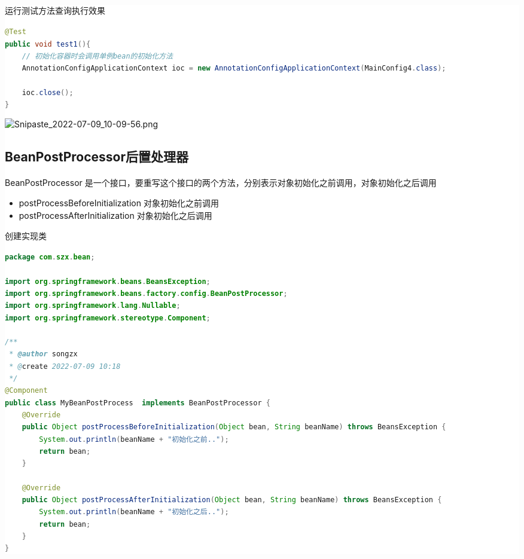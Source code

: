 运行测试方法查询执行效果

```java
@Test
public void test1(){
    // 初始化容器时会调用单例bean的初始化方法
    AnnotationConfigApplicationContext ioc = new AnnotationConfigApplicationContext(MainConfig4.class);

    ioc.close();
}
```

![Snipaste_2022-07-09_10-09-56.png](https://szx-bucket1.fsh.bcebos.com/images/Snipaste_2022-07-09_10-09-56.png)

## BeanPostProcessor后置处理器

BeanPostProcessor 是一个接口，要重写这个接口的两个方法，分别表示对象初始化之前调用，对象初始化之后调用

- postProcessBeforeInitialization 对象初始化之前调用
- postProcessAfterInitialization 对象初始化之后调用

创建实现类

```java
package com.szx.bean;

import org.springframework.beans.BeansException;
import org.springframework.beans.factory.config.BeanPostProcessor;
import org.springframework.lang.Nullable;
import org.springframework.stereotype.Component;

/**
 * @author songzx
 * @create 2022-07-09 10:18
 */
@Component
public class MyBeanPostProcess  implements BeanPostProcessor {
    @Override
    public Object postProcessBeforeInitialization(Object bean, String beanName) throws BeansException {
        System.out.println(beanName + "初始化之前..");
        return bean;
    }

    @Override
    public Object postProcessAfterInitialization(Object bean, String beanName) throws BeansException {
        System.out.println(beanName + "初始化之后..");
        return bean;
    }
}
```
